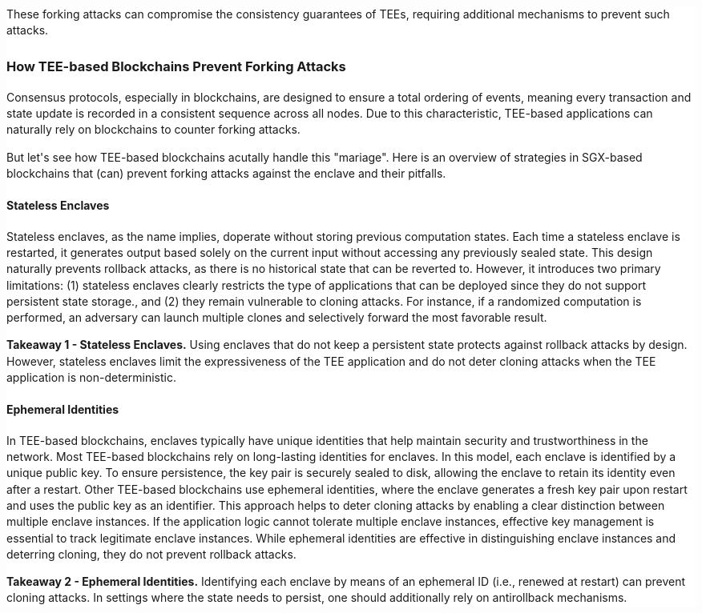 These forking attacks can compromise the consistency guarantees of TEEs, requiring additional mechanisms to prevent such attacks.





### How TEE-based Blockchains Prevent Forking Attacks

Consensus protocols, especially in blockchains, are designed to ensure a total ordering of events, meaning every transaction and state update is recorded in a consistent sequence across all nodes. Due to this characteristic, TEE-based applications can naturally rely on blockchains to counter forking attacks.

But let's see how TEE-based blockchains acutally handle this "mariage". Here is an overview of strategies in SGX-based blockchains that (can) prevent forking attacks against the enclave and their pitfalls.

#### Stateless Enclaves

Stateless enclaves, as the name implies, doperate without storing previous computation states. Each time a stateless enclave is restarted, it generates output based solely on the current input without accessing any previously sealed state. This design naturally prevents rollback attacks, as there is no historical state that can be reverted to. However, it introduces two primary limitations: (1) stateless enclaves clearly restricts the type of applications that can be deployed since they do not support persistent state storage., and (2) they remain vulnerable to cloning attacks. For instance, if a randomized computation is performed, an adversary can launch multiple clones and selectively forward the most favorable result.

<div class="boxed">
<b>Takeaway 1 - Stateless Enclaves.</b> 
Using enclaves that do not keep a persistent state protects against rollback attacks by design. However, stateless enclaves limit the expressiveness of the TEE application and do not deter cloning attacks when the TEE application is non-deterministic.
</div>


<p></p>

#### Ephemeral Identities

In TEE-based blockchains, enclaves typically have unique identities that help maintain security and trustworthiness in the network. Most TEE-based blockchains rely on long-lasting identities for enclaves. In this model, each enclave is identified by a unique public key. To ensure persistence, the key pair is securely sealed to disk, allowing the enclave to retain its identity even after a restart. Other TEE-based blockchains use ephemeral identities, where the enclave generates a fresh  key pair upon restart and uses the public key as an identifier. This approach helps to deter cloning attacks by enabling a clear distinction between multiple enclave instances. If the application logic cannot tolerate multiple enclave instances, effective key management is essential to track legitimate enclave instances. While ephemeral identities are effective in distinguishing enclave instances and deterring cloning, they do not prevent rollback attacks.

<div class="boxed">
<b>Takeaway 2 - Ephemeral Identities.</b> 
Identifying each enclave by means of an ephemeral ID (i.e., renewed at restart) can prevent cloning attacks. In settings where the state needs to persist, one should additionally rely on antirollback mechanisms.
</div>
